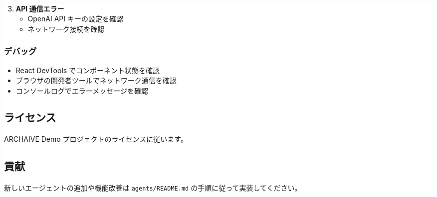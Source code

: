 3. **API 通信エラー**
   - OpenAI API キーの設定を確認
   - ネットワーク接続を確認

### デバッグ
- React DevTools でコンポーネント状態を確認
- ブラウザの開発者ツールでネットワーク通信を確認
- コンソールログでエラーメッセージを確認

## ライセンス

ARCHAIVE Demo プロジェクトのライセンスに従います。

## 貢献

新しいエージェントの追加や機能改善は `agents/README.md` の手順に従って実装してください。